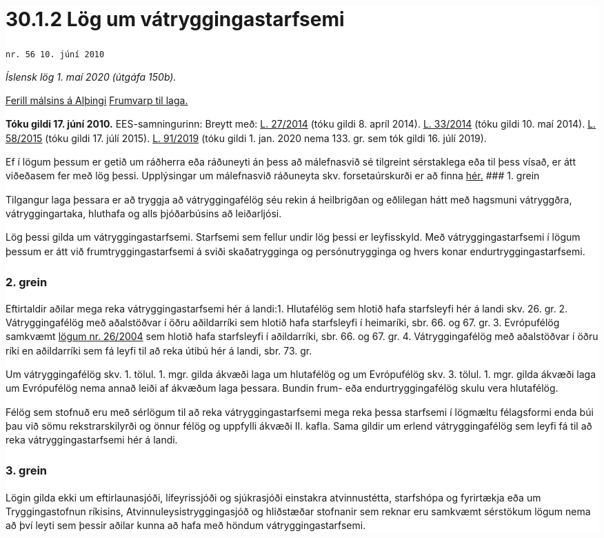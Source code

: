 # 30.1.2 Lög um vátryggingastarfsemi

`nr. 56 10. júní 2010`

_Íslensk lög 1. maí 2020 (útgáfa 150b)._

[Ferill málsins á Alþingi](https://www.althingi.is/thingstorf/thingmalalistar-eftir-thingum/ferill/?ltg=138&mnr=229)
[Frumvarp til laga.](https://www.althingi.is/altext/138/s/0254.html)

**Tóku gildi 17. júní 2010.**
EES-samningurinn:
Breytt með:
[L. 27/2014](https://althingi.is/altext/stjt/2014.027.html) (tóku gildi 8. apríl 2014).
[L. 33/2014](https://althingi.is/altext/stjt/2014.033.html) (tóku gildi 10. maí 2014).
[L. 58/2015](https://althingi.is/altext/stjt/2015.058.html) (tóku gildi 17. júlí 2015).
[L. 91/2019](https://althingi.is/altext/stjt/2019.091.html) (tóku gildi 1. jan. 2020 nema 133. gr. sem tók gildi 16. júlí 2019).

Ef í lögum þessum er getið um ráðherra eða ráðuneyti án þess að málefnasvið sé tilgreint sérstaklega eða til þess vísað, er átt viðeðasem fer með lög þessi. Upplýsingar um málefnasvið ráðuneyta skv. forsetaúrskurði er að finna [hér.](2018119.md) ### 1. grein



Tilgangur laga þessara er að tryggja að vátryggingafélög séu rekin á heilbrigðan og eðlilegan hátt með hagsmuni vátryggðra, vátryggingartaka, hluthafa og alls þjóðarbúsins að leiðarljósi.

Lög þessi gilda um vátryggingastarfsemi. Starfsemi sem fellur undir lög þessi er leyfisskyld. Með vátryggingastarfsemi í lögum þessum er átt við frumtryggingastarfsemi á sviði skaðatrygginga og persónutrygginga og hvers konar endurtryggingastarfsemi.

### 2. grein

Eftirtaldir aðilar mega reka vátryggingastarfsemi hér á landi:1. Hlutafélög sem hlotið hafa starfsleyfi hér á landi skv. 26. gr.
2. Vátryggingafélög með aðalstöðvar í öðru aðildarríki sem hlotið hafa starfsleyfi í heimaríki, sbr. 66. og 67. gr.
3. Evrópufélög samkvæmt [lögum nr. 26/2004](2004026.md) sem hlotið hafa starfsleyfi í aðildarríki, sbr. 66. og 67. gr.
4. Vátryggingafélög með aðalstöðvar í öðru ríki en aðildarríki sem fá leyfi til að reka útibú hér á landi, sbr. 73. gr.

Um vátryggingafélög skv. 1. tölul. 1. mgr. gilda ákvæði laga um hlutafélög og um Evrópufélög skv. 3. tölul. 1. mgr. gilda ákvæði laga um Evrópufélög nema annað leiði af ákvæðum laga þessara. Bundin frum- eða endurtryggingafélög skulu vera hlutafélög.

Félög sem stofnuð eru með sérlögum til að reka vátryggingastarfsemi mega reka þessa starfsemi í lögmæltu félagsformi enda búi þau við sömu rekstrarskilyrði og önnur félög og uppfylli ákvæði II. kafla. Sama gildir um erlend vátryggingafélög sem leyfi fá til að reka vátryggingastarfsemi hér á landi.

### 3. grein



Lögin gilda ekki um eftirlaunasjóði, lífeyrissjóði og sjúkrasjóði einstakra atvinnustétta, starfshópa og fyrirtækja eða um Tryggingastofnun ríkisins, Atvinnuleysistryggingasjóð og hliðstæðar stofnanir sem reknar eru samkvæmt sérstökum lögum nema að því leyti sem þessir aðilar kunna að hafa með höndum vátryggingastarfsemi.
